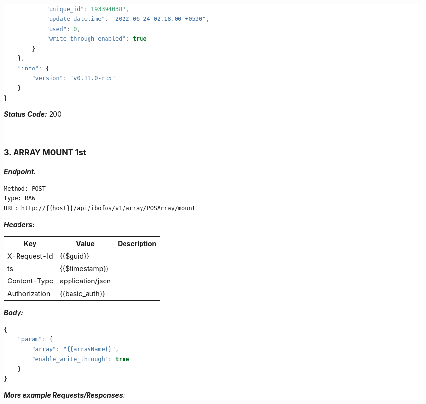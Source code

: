 ```js
            "unique_id": 1933940387,
            "update_datetime": "2022-06-24 02:18:00 +0530",
            "used": 0,
            "write_through_enabled": true
        }
    },
    "info": {
        "version": "v0.11.0-rc5"
    }
}
```


***Status Code:*** 200

<br>



### 3. ARRAY MOUNT 1st



***Endpoint:***

```bash
Method: POST
Type: RAW
URL: http://{{host}}/api/ibofos/v1/array/POSArray/mount
```


***Headers:***

| Key | Value | Description |
| --- | ------|-------------|
| X-Request-Id | {{$guid}} |  |
| ts | {{$timestamp}} |  |
| Content-Type | application/json |  |
| Authorization | {{basic_auth}} |  |



***Body:***

```js        
{
    "param": {
        "array": "{{arrayName}}",
        "enable_write_through": true
    }
}
```



***More example Requests/Responses:***
